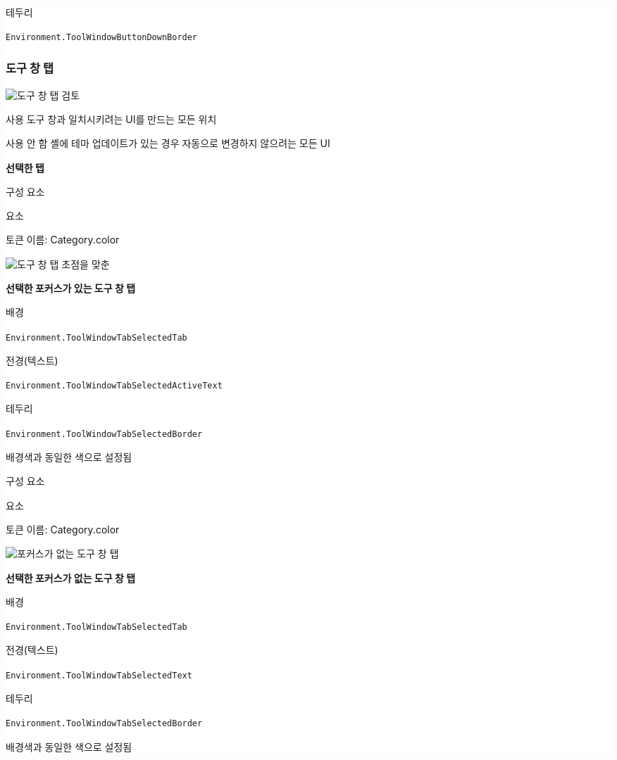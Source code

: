   테두리

  `Environment.ToolWindowButtonDownBorder`

### <a name="tool-window-tabs"></a>도구 창 탭
 ![도구 창 탭 검토](../../extensibility/ux-guidelines/media/0303-102-toolwindowtabredline.png "0303 102_ToolWindowTabRedline")

 사용
도구 창과 일치시키려는 UI를 만드는 모든 위치

 사용 안 함
셸에 테마 업데이트가 있는 경우 자동으로 변경하지 않으려는 모든 UI

 **선택한 탭**

 구성 요소

 요소

 토큰 이름: Category.color

 ![도구 창 탭 초점을 맞춘](../../extensibility/ux-guidelines/media/0303-103-toolwindowtabfocused.png "0303 103_ToolWindowTabFocused")

 **선택한 포커스가 있는 도구 창 탭**

 배경

 `Environment.ToolWindowTabSelectedTab`

 전경(텍스트)

 `Environment.ToolWindowTabSelectedActiveText`

 테두리

 `Environment.ToolWindowTabSelectedBorder`

 배경색과 동일한 색으로 설정됨

 구성 요소

 요소

 토큰 이름: Category.color

 ![포커스가 없는 도구 창 탭](../../extensibility/ux-guidelines/media/0303-104-toolwindowtabunfocused.png "0303 104_ToolWindowTabUnfocused")

 **선택한 포커스가 없는 도구 창 탭**

 배경

 `Environment.ToolWindowTabSelectedTab`

 전경(텍스트)

 `Environment.ToolWindowTabSelectedText`

 테두리

 `Environment.ToolWindowTabSelectedBorder`

 배경색과 동일한 색으로 설정됨
